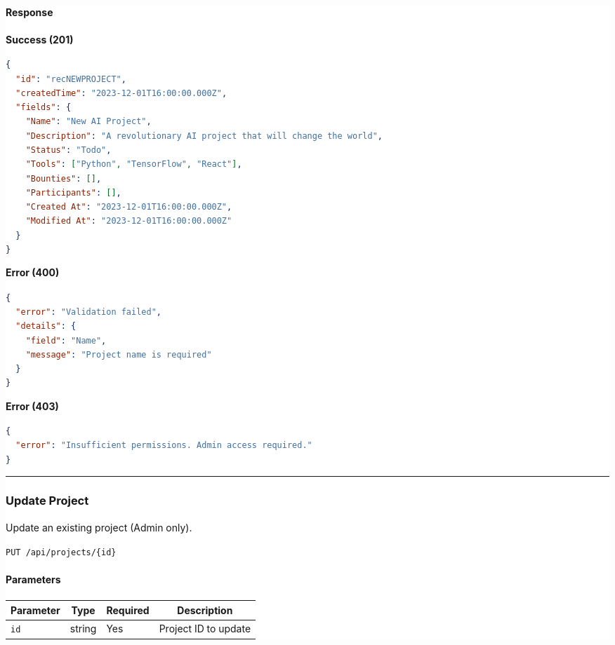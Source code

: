 #### Response

**Success (201)**

```json
{
  "id": "recNEWPROJECT",
  "createdTime": "2023-12-01T16:00:00.000Z",
  "fields": {
    "Name": "New AI Project",
    "Description": "A revolutionary AI project that will change the world",
    "Status": "Todo",
    "Tools": ["Python", "TensorFlow", "React"],
    "Bounties": [],
    "Participants": [],
    "Created At": "2023-12-01T16:00:00.000Z",
    "Modified At": "2023-12-01T16:00:00.000Z"
  }
}
```

**Error (400)**

```json
{
  "error": "Validation failed",
  "details": {
    "field": "Name",
    "message": "Project name is required"
  }
}
```

**Error (403)**

```json
{
  "error": "Insufficient permissions. Admin access required."
}
```

---

### Update Project

Update an existing project (Admin only).

```http
PUT /api/projects/{id}
```

#### Parameters

| Parameter | Type | Required | Description |
|-----------|------|----------|-------------|
| `id` | string | Yes | Project ID to update |
